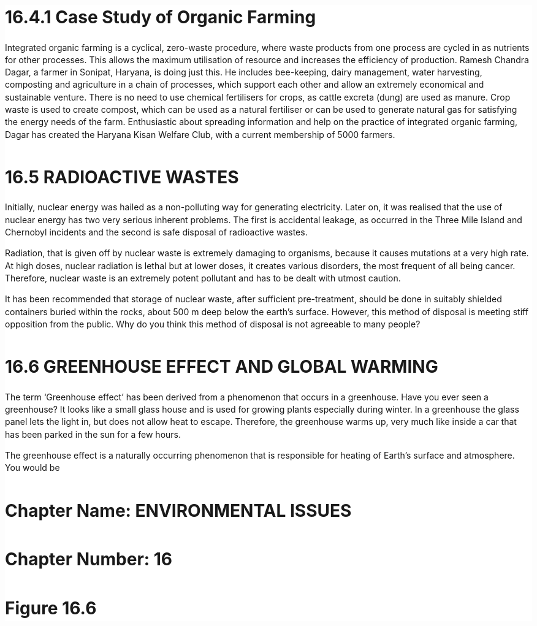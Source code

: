 # 16.4.1 Case Study of Organic Farming

Integrated organic farming is a cyclical, zero-waste procedure, where waste products from one process are cycled in as nutrients for other processes. This allows the maximum utilisation of resource and increases the efficiency of production. Ramesh Chandra Dagar, a farmer in Sonipat, Haryana, is doing just this. He includes bee-keeping, dairy management, water harvesting, composting and agriculture in a chain of processes, which support each other and allow an extremely economical and sustainable venture. There is no need to use chemical fertilisers for crops, as cattle excreta (dung) are used as manure. Crop waste is used to create compost, which can be used as a natural fertiliser or can be used to generate natural gas for satisfying the energy needs of the farm. Enthusiastic about spreading information and help on the practice of integrated organic farming, Dagar has created the Haryana Kisan Welfare Club, with a current membership of 5000 farmers.

# 16.5 RADIOACTIVE WASTES

Initially, nuclear energy was hailed as a non-polluting way for generating electricity. Later on, it was realised that the use of nuclear energy has two very serious inherent problems. The first is accidental leakage, as occurred in the Three Mile Island and Chernobyl incidents and the second is safe disposal of radioactive wastes.

Radiation, that is given off by nuclear waste is extremely damaging to organisms, because it causes mutations at a very high rate. At high doses, nuclear radiation is lethal but at lower doses, it creates various disorders, the most frequent of all being cancer. Therefore, nuclear waste is an extremely potent pollutant and has to be dealt with utmost caution.

It has been recommended that storage of nuclear waste, after sufficient pre-treatment, should be done in suitably shielded containers buried within the rocks, about 500 m deep below the earth’s surface. However, this method of disposal is meeting stiff opposition from the public. Why do you think this method of disposal is not agreeable to many people?

# 16.6 GREENHOUSE EFFECT AND GLOBAL WARMING

The term ‘Greenhouse effect’ has been derived from a phenomenon that occurs in a greenhouse. Have you ever seen a greenhouse? It looks like a small glass house and is used for growing plants especially during winter. In a greenhouse the glass panel lets the light in, but does not allow heat to escape. Therefore, the greenhouse warms up, very much like inside a car that has been parked in the sun for a few hours.

The greenhouse effect is a naturally occurring phenomenon that is responsible for heating of Earth’s surface and atmosphere. You would be
# Chapter Name: ENVIRONMENTAL ISSUES

# Chapter Number: 16

# Figure 16.6
